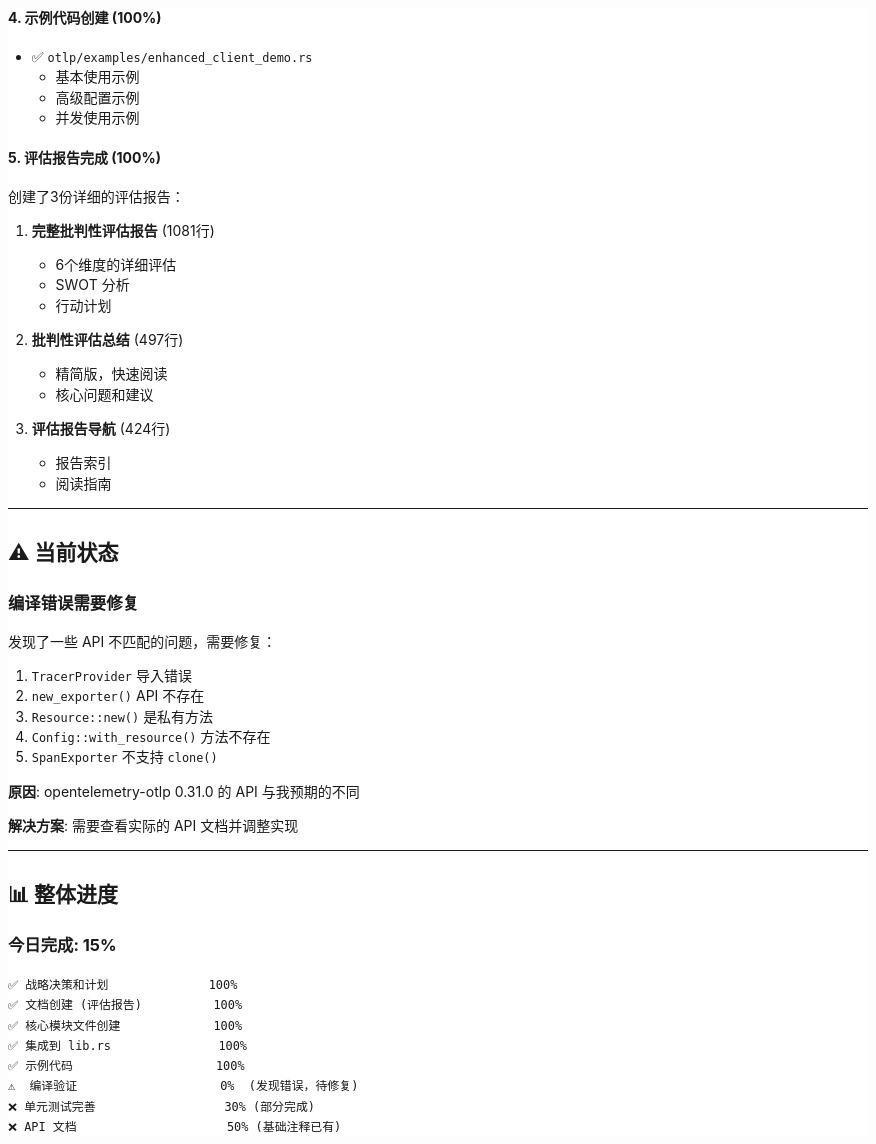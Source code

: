 #### 4. 示例代码创建 (100%)

- ✅ `otlp/examples/enhanced_client_demo.rs`
  - 基本使用示例
  - 高级配置示例
  - 并发使用示例

#### 5. 评估报告完成 (100%)

创建了3份详细的评估报告：

1. **完整批判性评估报告** (1081行)
   - 6个维度的详细评估
   - SWOT 分析
   - 行动计划

2. **批判性评估总结** (497行)
   - 精简版，快速阅读
   - 核心问题和建议

3. **评估报告导航** (424行)
   - 报告索引
   - 阅读指南

---

## ⚠️ 当前状态

### 编译错误需要修复

发现了一些 API 不匹配的问题，需要修复：

1. `TracerProvider` 导入错误
2. `new_exporter()` API 不存在
3. `Resource::new()` 是私有方法
4. `Config::with_resource()` 方法不存在
5. `SpanExporter` 不支持 `clone()`

**原因**: opentelemetry-otlp 0.31.0 的 API 与我预期的不同

**解决方案**: 需要查看实际的 API 文档并调整实现

---

## 📊 整体进度

### 今日完成: 15%

```text
✅ 战略决策和计划              100%
✅ 文档创建 (评估报告)          100%
✅ 核心模块文件创建             100%
✅ 集成到 lib.rs               100%
✅ 示例代码                    100%
⚠️  编译验证                    0%  (发现错误，待修复)
❌ 单元测试完善                  30% (部分完成)
❌ API 文档                     50% (基础注释已有)
```
